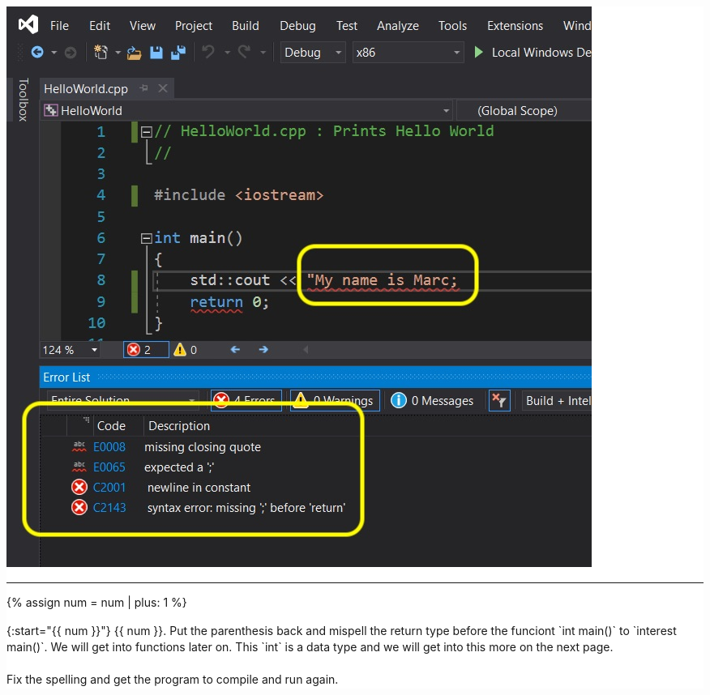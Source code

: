 <img src="images/RemoveParenthesis.jpg"  class= "img-fluid"  alt="Remove a single parenthesis from a statement and see compiler error in a C++14 program">  
</div>
</div>

_____ 

{% assign num = num | plus: 1 %}
<div class = "row">
<div class="col-12 col-lg-4 col align-self-center">
<div markdown = "1">
{:start="{{ num }}"}
{{ num }}. Put the parenthesis back and mispell the return type before the funciont `int main()` to `interest main()`.  We will get into functions later on.  This `int` is a data type and we will get into this more on the next page.<br><br>Fix the spelling and get the program to compile and run again.

</div>
</div>
<div class="col-12 col-lg-8">